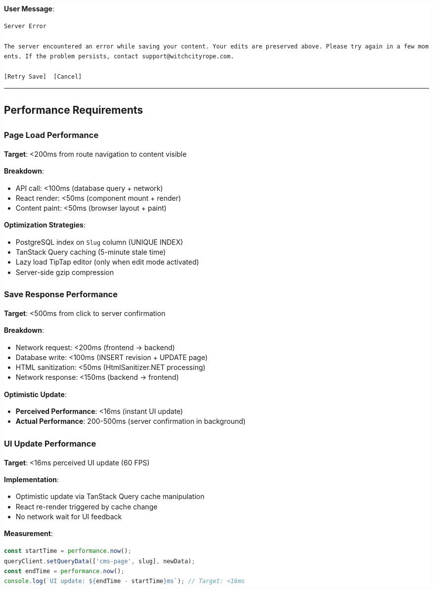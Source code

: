 **User Message**:
```
Server Error

The server encountered an error while saving your content. Your edits are preserved above. Please try again in a few moments. If the problem persists, contact support@witchcityrope.com.

[Retry Save]  [Cancel]
```

---

## Performance Requirements

### Page Load Performance

**Target**: <200ms from route navigation to content visible

**Breakdown**:
- API call: <100ms (database query + network)
- React render: <50ms (component mount + render)
- Content paint: <50ms (browser layout + paint)

**Optimization Strategies**:
- PostgreSQL index on `Slug` column (UNIQUE INDEX)
- TanStack Query caching (5-minute stale time)
- Lazy load TipTap editor (only when edit mode activated)
- Server-side gzip compression

### Save Response Performance

**Target**: <500ms from click to server confirmation

**Breakdown**:
- Network request: <200ms (frontend → backend)
- Database write: <100ms (INSERT revision + UPDATE page)
- HTML sanitization: <50ms (HtmlSanitizer.NET processing)
- Network response: <150ms (backend → frontend)

**Optimistic Update**:
- **Perceived Performance**: <16ms (instant UI update)
- **Actual Performance**: 200-500ms (server confirmation in background)

### UI Update Performance

**Target**: <16ms perceived UI update (60 FPS)

**Implementation**:
- Optimistic update via TanStack Query cache manipulation
- React re-render triggered by cache change
- No network wait for UI feedback

**Measurement**:
```typescript
const startTime = performance.now();
queryClient.setQueryData(['cms-page', slug], newData);
const endTime = performance.now();
console.log(`UI update: ${endTime - startTime}ms`); // Target: <16ms
```
